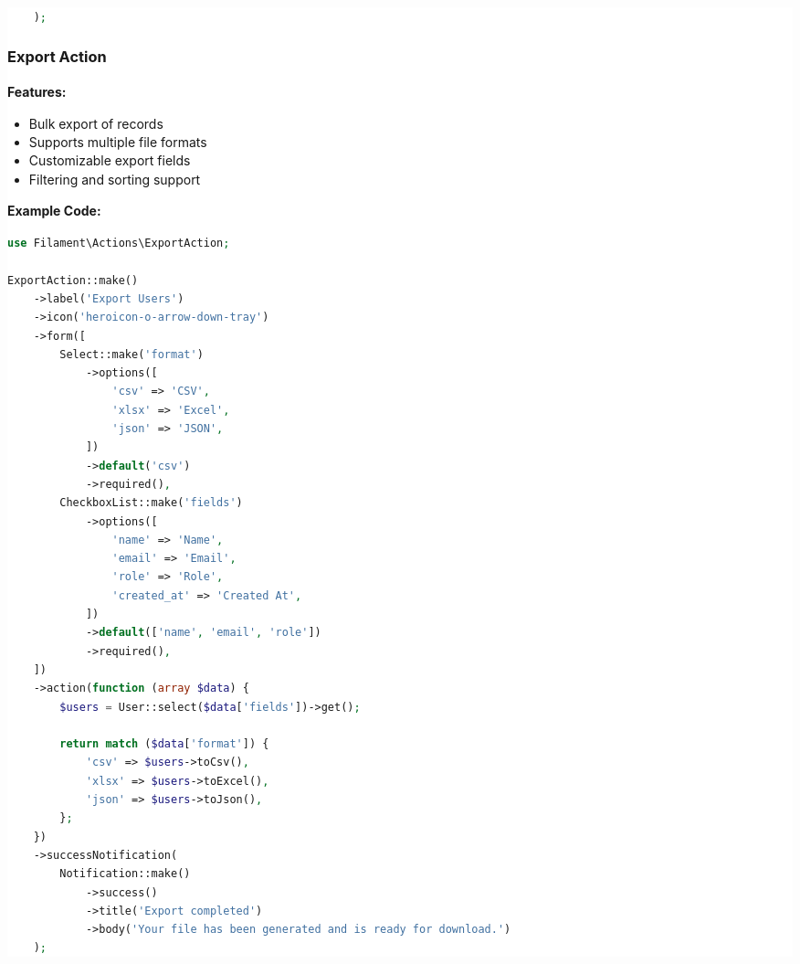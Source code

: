 ```php
    );
```

### Export Action
**Features:**
- Bulk export of records
- Supports multiple file formats
- Customizable export fields
- Filtering and sorting support

**Example Code:**
```php
use Filament\Actions\ExportAction;

ExportAction::make()
    ->label('Export Users')
    ->icon('heroicon-o-arrow-down-tray')
    ->form([
        Select::make('format')
            ->options([
                'csv' => 'CSV',
                'xlsx' => 'Excel',
                'json' => 'JSON',
            ])
            ->default('csv')
            ->required(),
        CheckboxList::make('fields')
            ->options([
                'name' => 'Name',
                'email' => 'Email',
                'role' => 'Role',
                'created_at' => 'Created At',
            ])
            ->default(['name', 'email', 'role'])
            ->required(),
    ])
    ->action(function (array $data) {
        $users = User::select($data['fields'])->get();
        
        return match ($data['format']) {
            'csv' => $users->toCsv(),
            'xlsx' => $users->toExcel(),
            'json' => $users->toJson(),
        };
    })
    ->successNotification(
        Notification::make()
            ->success()
            ->title('Export completed')
            ->body('Your file has been generated and is ready for download.')
    );
```
